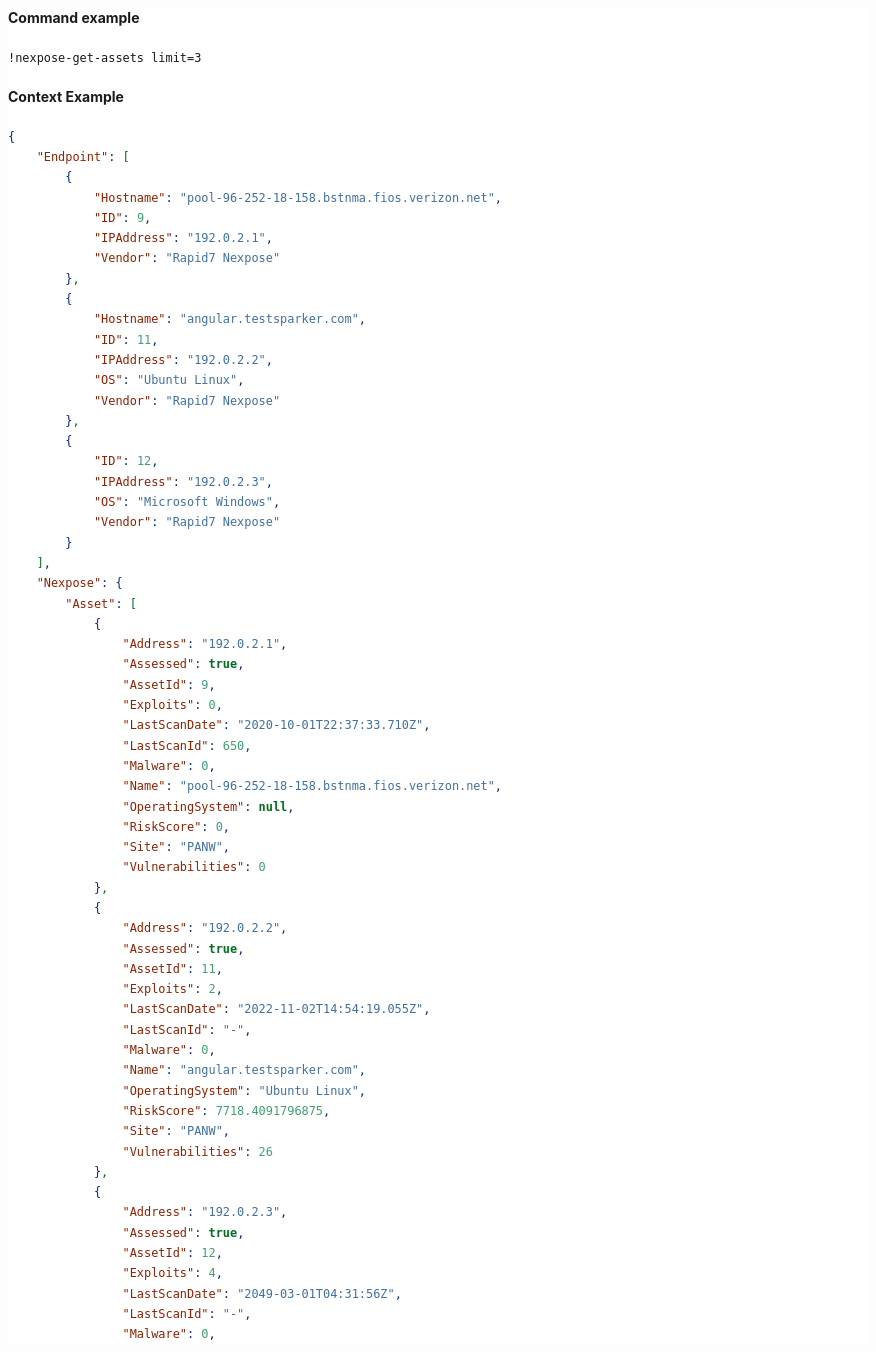 #### Command example
```!nexpose-get-assets limit=3```
#### Context Example
```json
{
    "Endpoint": [
        {
            "Hostname": "pool-96-252-18-158.bstnma.fios.verizon.net",
            "ID": 9,
            "IPAddress": "192.0.2.1",
            "Vendor": "Rapid7 Nexpose"
        },
        {
            "Hostname": "angular.testsparker.com",
            "ID": 11,
            "IPAddress": "192.0.2.2",
            "OS": "Ubuntu Linux",
            "Vendor": "Rapid7 Nexpose"
        },
        {
            "ID": 12,
            "IPAddress": "192.0.2.3",
            "OS": "Microsoft Windows",
            "Vendor": "Rapid7 Nexpose"
        }
    ],
    "Nexpose": {
        "Asset": [
            {
                "Address": "192.0.2.1",
                "Assessed": true,
                "AssetId": 9,
                "Exploits": 0,
                "LastScanDate": "2020-10-01T22:37:33.710Z",
                "LastScanId": 650,
                "Malware": 0,
                "Name": "pool-96-252-18-158.bstnma.fios.verizon.net",
                "OperatingSystem": null,
                "RiskScore": 0,
                "Site": "PANW",
                "Vulnerabilities": 0
            },
            {
                "Address": "192.0.2.2",
                "Assessed": true,
                "AssetId": 11,
                "Exploits": 2,
                "LastScanDate": "2022-11-02T14:54:19.055Z",
                "LastScanId": "-",
                "Malware": 0,
                "Name": "angular.testsparker.com",
                "OperatingSystem": "Ubuntu Linux",
                "RiskScore": 7718.4091796875,
                "Site": "PANW",
                "Vulnerabilities": 26
            },
            {
                "Address": "192.0.2.3",
                "Assessed": true,
                "AssetId": 12,
                "Exploits": 4,
                "LastScanDate": "2049-03-01T04:31:56Z",
                "LastScanId": "-",
                "Malware": 0,
```